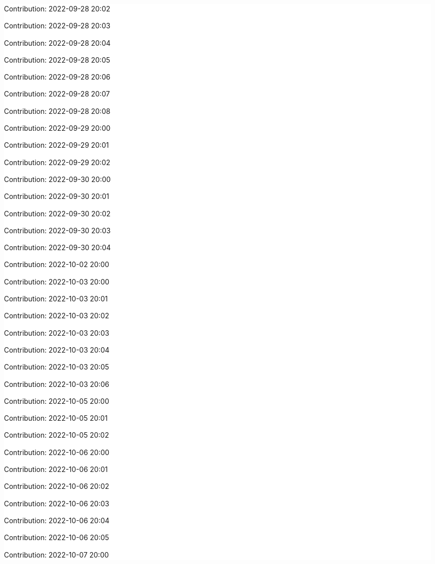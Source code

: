 Contribution: 2022-09-28 20:02

Contribution: 2022-09-28 20:03

Contribution: 2022-09-28 20:04

Contribution: 2022-09-28 20:05

Contribution: 2022-09-28 20:06

Contribution: 2022-09-28 20:07

Contribution: 2022-09-28 20:08

Contribution: 2022-09-29 20:00

Contribution: 2022-09-29 20:01

Contribution: 2022-09-29 20:02

Contribution: 2022-09-30 20:00

Contribution: 2022-09-30 20:01

Contribution: 2022-09-30 20:02

Contribution: 2022-09-30 20:03

Contribution: 2022-09-30 20:04

Contribution: 2022-10-02 20:00

Contribution: 2022-10-03 20:00

Contribution: 2022-10-03 20:01

Contribution: 2022-10-03 20:02

Contribution: 2022-10-03 20:03

Contribution: 2022-10-03 20:04

Contribution: 2022-10-03 20:05

Contribution: 2022-10-03 20:06

Contribution: 2022-10-05 20:00

Contribution: 2022-10-05 20:01

Contribution: 2022-10-05 20:02

Contribution: 2022-10-06 20:00

Contribution: 2022-10-06 20:01

Contribution: 2022-10-06 20:02

Contribution: 2022-10-06 20:03

Contribution: 2022-10-06 20:04

Contribution: 2022-10-06 20:05

Contribution: 2022-10-07 20:00
